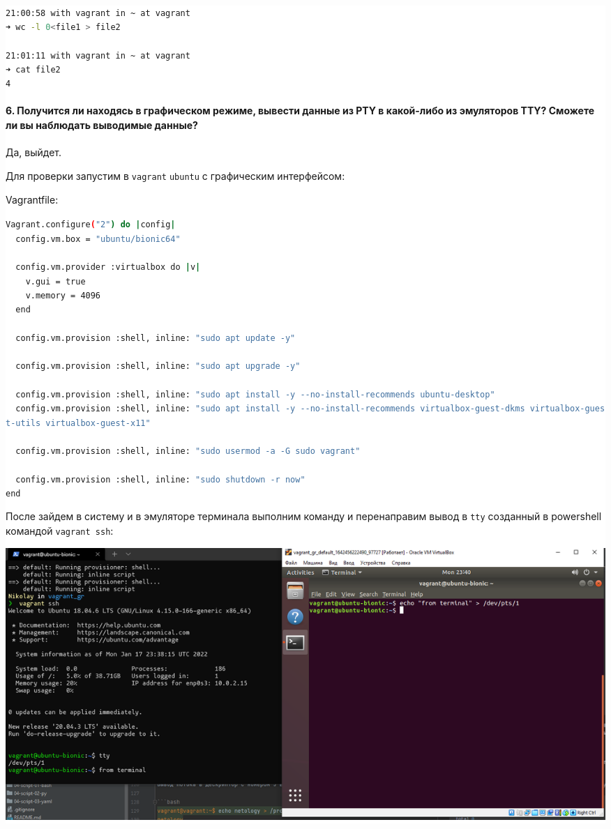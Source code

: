 ```bash
21:00:58 with vagrant in ~ at vagrant
➜ wc -l 0<file1 > file2

21:01:11 with vagrant in ~ at vagrant
➜ cat file2
4
```

#### 6. Получится ли находясь в графическом режиме, вывести данные из PTY в какой-либо из эмуляторов TTY? Сможете ли вы наблюдать выводимые данные?

Да, выйдет.

Для проверки запустим в `vagrant` `ubuntu` с графическим интерфейсом:

Vagrantfile:

```bash
Vagrant.configure("2") do |config|
  config.vm.box = "ubuntu/bionic64"

  config.vm.provider :virtualbox do |v|
    v.gui = true
    v.memory = 4096
  end

  config.vm.provision :shell, inline: "sudo apt update -y"

  config.vm.provision :shell, inline: "sudo apt upgrade -y"

  config.vm.provision :shell, inline: "sudo apt install -y --no-install-recommends ubuntu-desktop"
  config.vm.provision :shell, inline: "sudo apt install -y --no-install-recommends virtualbox-guest-dkms virtualbox-guest-utils virtualbox-guest-x11"

  config.vm.provision :shell, inline: "sudo usermod -a -G sudo vagrant"

  config.vm.provision :shell, inline: "sudo shutdown -r now"
end
```

После зайдем в систему и в эмуляторе терминала выполним команду и перенаправим вывод в `tty` созданный в powershell командой `vagrant ssh`:

![tty](img/img02.png)
